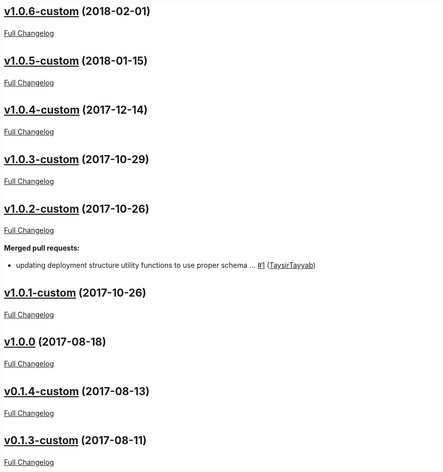 ## [v1.0.6-custom](https://github.com/sl1pm4t/terraform-provider-kubernetes/tree/v1.0.6-custom) (2018-02-01)
[Full Changelog](https://github.com/sl1pm4t/terraform-provider-kubernetes/compare/v1.0.5-custom...v1.0.6-custom)

## [v1.0.5-custom](https://github.com/sl1pm4t/terraform-provider-kubernetes/tree/v1.0.5-custom) (2018-01-15)
[Full Changelog](https://github.com/sl1pm4t/terraform-provider-kubernetes/compare/v1.0.4-custom...v1.0.5-custom)

## [v1.0.4-custom](https://github.com/sl1pm4t/terraform-provider-kubernetes/tree/v1.0.4-custom) (2017-12-14)
[Full Changelog](https://github.com/sl1pm4t/terraform-provider-kubernetes/compare/v1.0.3-custom...v1.0.4-custom)

## [v1.0.3-custom](https://github.com/sl1pm4t/terraform-provider-kubernetes/tree/v1.0.3-custom) (2017-10-29)
[Full Changelog](https://github.com/sl1pm4t/terraform-provider-kubernetes/compare/v1.0.2-custom...v1.0.3-custom)

## [v1.0.2-custom](https://github.com/sl1pm4t/terraform-provider-kubernetes/tree/v1.0.2-custom) (2017-10-26)
[Full Changelog](https://github.com/sl1pm4t/terraform-provider-kubernetes/compare/v1.0.1-custom...v1.0.2-custom)

**Merged pull requests:**

- updating deployment structure utility functions to use proper schema … [\#1](https://github.com/sl1pm4t/terraform-provider-kubernetes/pull/1) ([TaysirTayyab](https://github.com/TaysirTayyab))

## [v1.0.1-custom](https://github.com/sl1pm4t/terraform-provider-kubernetes/tree/v1.0.1-custom) (2017-10-26)
[Full Changelog](https://github.com/sl1pm4t/terraform-provider-kubernetes/compare/v1.0.0...v1.0.1-custom)

## [v1.0.0](https://github.com/sl1pm4t/terraform-provider-kubernetes/tree/v1.0.0) (2017-08-18)
[Full Changelog](https://github.com/sl1pm4t/terraform-provider-kubernetes/compare/v0.1.4-custom...v1.0.0)

## [v0.1.4-custom](https://github.com/sl1pm4t/terraform-provider-kubernetes/tree/v0.1.4-custom) (2017-08-13)
[Full Changelog](https://github.com/sl1pm4t/terraform-provider-kubernetes/compare/v0.1.3-custom...v0.1.4-custom)

## [v0.1.3-custom](https://github.com/sl1pm4t/terraform-provider-kubernetes/tree/v0.1.3-custom) (2017-08-11)
[Full Changelog](https://github.com/sl1pm4t/terraform-provider-kubernetes/compare/v0.1.2-custom...v0.1.3-custom)
